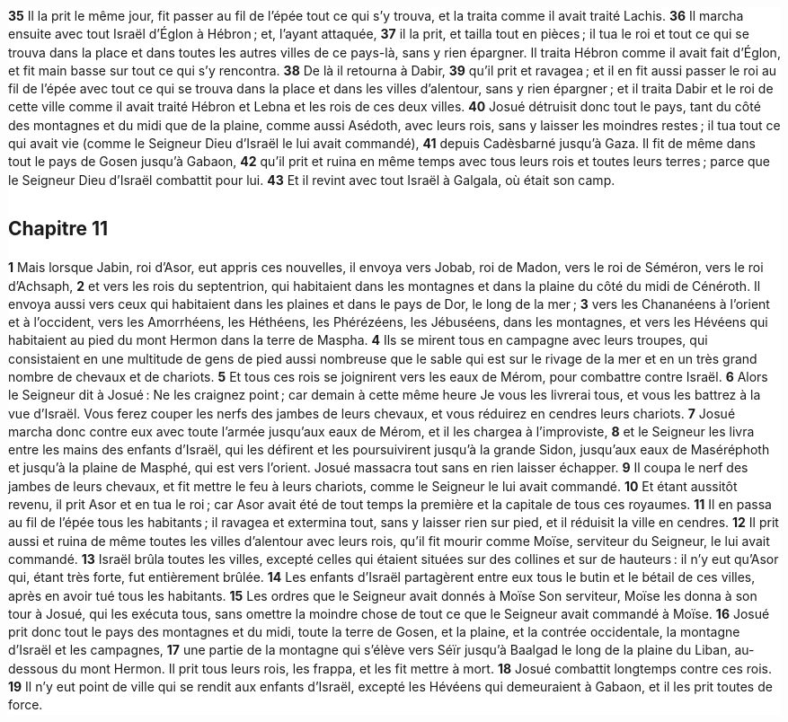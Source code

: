 **35** Il la prit le même jour, fit passer au fil de l’épée tout ce qui s’y trouva, et la traita comme il avait traité Lachis.
**36** Il marcha ensuite avec tout Israël d’Églon à Hébron ; et, l’ayant attaquée,
**37** il la prit, et tailla tout en pièces ; il tua le roi et tout ce qui se trouva dans la place et dans toutes les autres villes de ce pays-là, sans y rien épargner. Il traita Hébron comme il avait fait d’Églon, et fit main basse sur tout ce qui s’y rencontra.
**38** De là il retourna à Dabir,
**39** qu’il prit et ravagea ; et il en fit aussi passer le roi au fil de l’épée avec tout ce qui se trouva dans la place et dans les villes d’alentour, sans y rien épargner ; et il traita Dabir et le roi de cette ville comme il avait traité Hébron et Lebna et les rois de ces deux villes.
**40** Josué détruisit donc tout le pays, tant du côté des montagnes et du midi que de la plaine, comme aussi Asédoth, avec leurs rois, sans y laisser les moindres restes ; il tua tout ce qui avait vie (comme le Seigneur Dieu d’Israël le lui avait commandé),
**41** depuis Cadèsbarné jusqu’à Gaza. Il fit de même dans tout le pays de Gosen jusqu’à Gabaon,
**42** qu’il prit et ruina en même temps avec tous leurs rois et toutes leurs terres ; parce que le Seigneur Dieu d’Israël combattit pour lui.
**43** Et il revint avec tout Israël à Galgala, où était son camp.

## Chapitre 11

**1** Mais lorsque Jabin, roi d’Asor, eut appris ces nouvelles, il envoya vers Jobab, roi de Madon, vers le roi de Séméron, vers le roi d’Achsaph,
**2** et vers les rois du septentrion, qui habitaient dans les montagnes et dans la plaine du côté du midi de Cénéroth. Il envoya aussi vers ceux qui habitaient dans les plaines et dans le pays de Dor, le long de la mer ;
**3** vers les Chananéens à l’orient et à l’occident, vers les Amorrhéens, les Héthéens, les Phérézéens, les Jébuséens, dans les montagnes, et vers les Hévéens qui habitaient au pied du mont Hermon dans la terre de Maspha.
**4** Ils se mirent tous en campagne avec leurs troupes, qui consistaient en une multitude de gens de pied aussi nombreuse que le sable qui est sur le rivage de la mer et en un très grand nombre de chevaux et de chariots.
**5** Et tous ces rois se joignirent vers les eaux de Mérom, pour combattre contre Israël.
**6** Alors le Seigneur dit à Josué : Ne les craignez point ; car demain à cette même heure Je vous les livrerai tous, et vous les battrez à la vue d’Israël. Vous ferez couper les nerfs des jambes de leurs chevaux, et vous réduirez en cendres leurs chariots.
**7** Josué marcha donc contre eux avec toute l’armée jusqu’aux eaux de Mérom, et il les chargea à l’improviste,
**8** et le Seigneur les livra entre les mains des enfants d’Israël, qui les défirent et les poursuivirent jusqu’à la grande Sidon, jusqu’aux eaux de Maséréphoth et jusqu’à la plaine de Masphé, qui est vers l’orient. Josué massacra tout sans en rien laisser échapper.
**9** Il coupa le nerf des jambes de leurs chevaux, et fit mettre le feu à leurs chariots, comme le Seigneur le lui avait commandé.
**10** Et étant aussitôt revenu, il prit Asor et en tua le roi ; car Asor avait été de tout temps la première et la capitale de tous ces royaumes.
**11** Il en passa au fil de l’épée tous les habitants ; il ravagea et extermina tout, sans y laisser rien sur pied, et il réduisit la ville en cendres.
**12** Il prit aussi et ruina de même toutes les villes d’alentour avec leurs rois, qu’il fit mourir comme Moïse, serviteur du Seigneur, le lui avait commandé.
**13** Israël brûla toutes les villes, excepté celles qui étaient situées sur des collines et sur de hauteurs : il n’y eut qu’Asor qui, étant très forte, fut entièrement brûlée.
**14** Les enfants d’Israël partagèrent entre eux tous le butin et le bétail de ces villes, après en avoir tué tous les habitants.
**15** Les ordres que le Seigneur avait donnés à Moïse Son serviteur, Moïse les donna à son tour à Josué, qui les exécuta tous, sans omettre la moindre chose de tout ce que le Seigneur avait commandé à Moïse.
**16** Josué prit donc tout le pays des montagnes et du midi, toute la terre de Gosen, et la plaine, et la contrée occidentale, la montagne d’Israël et les campagnes,
**17** une partie de la montagne qui s’élève vers Séïr jusqu’à Baalgad le long de la plaine du Liban, au-dessous du mont Hermon. Il prit tous leurs rois, les frappa, et les fit mettre à mort.
**18** Josué combattit longtemps contre ces rois.
**19** Il n’y eut point de ville qui se rendit aux enfants d’Israël, excepté les Hévéens qui demeuraient à Gabaon, et il les prit toutes de force.